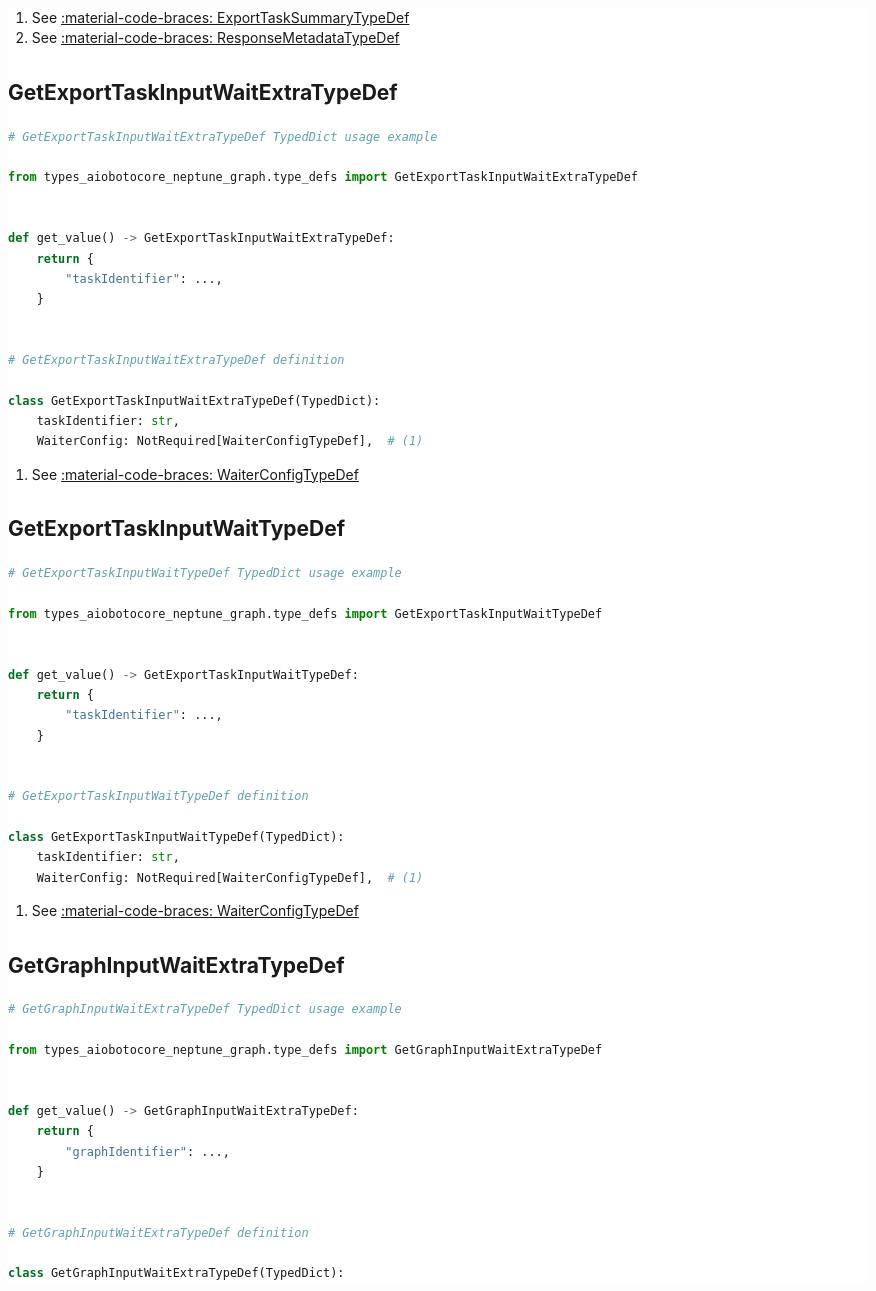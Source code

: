 1. See [:material-code-braces: ExportTaskSummaryTypeDef](./type_defs.md#exporttasksummarytypedef) 
2. See [:material-code-braces: ResponseMetadataTypeDef](./type_defs.md#responsemetadatatypedef) 
## GetExportTaskInputWaitExtraTypeDef

```python
# GetExportTaskInputWaitExtraTypeDef TypedDict usage example

from types_aiobotocore_neptune_graph.type_defs import GetExportTaskInputWaitExtraTypeDef


def get_value() -> GetExportTaskInputWaitExtraTypeDef:
    return {
        "taskIdentifier": ...,
    }


# GetExportTaskInputWaitExtraTypeDef definition

class GetExportTaskInputWaitExtraTypeDef(TypedDict):
    taskIdentifier: str,
    WaiterConfig: NotRequired[WaiterConfigTypeDef],  # (1)
```

1. See [:material-code-braces: WaiterConfigTypeDef](./type_defs.md#waiterconfigtypedef) 
## GetExportTaskInputWaitTypeDef

```python
# GetExportTaskInputWaitTypeDef TypedDict usage example

from types_aiobotocore_neptune_graph.type_defs import GetExportTaskInputWaitTypeDef


def get_value() -> GetExportTaskInputWaitTypeDef:
    return {
        "taskIdentifier": ...,
    }


# GetExportTaskInputWaitTypeDef definition

class GetExportTaskInputWaitTypeDef(TypedDict):
    taskIdentifier: str,
    WaiterConfig: NotRequired[WaiterConfigTypeDef],  # (1)
```

1. See [:material-code-braces: WaiterConfigTypeDef](./type_defs.md#waiterconfigtypedef) 
## GetGraphInputWaitExtraTypeDef

```python
# GetGraphInputWaitExtraTypeDef TypedDict usage example

from types_aiobotocore_neptune_graph.type_defs import GetGraphInputWaitExtraTypeDef


def get_value() -> GetGraphInputWaitExtraTypeDef:
    return {
        "graphIdentifier": ...,
    }


# GetGraphInputWaitExtraTypeDef definition

class GetGraphInputWaitExtraTypeDef(TypedDict):
```